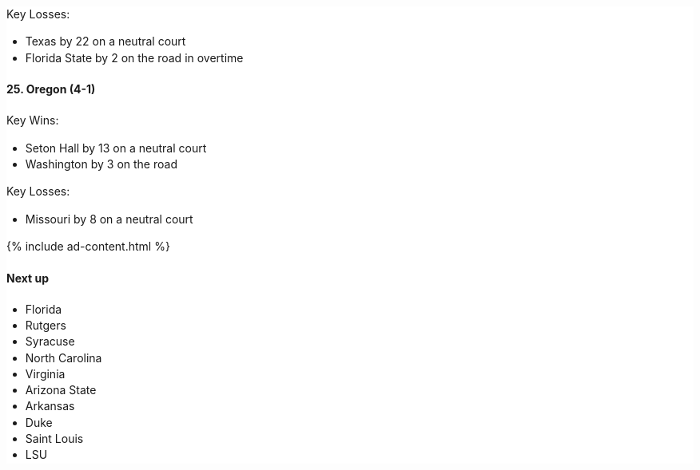 Key Losses:
- Texas by 22 on a neutral court
- Florida State by 2 on the road in overtime

#### 25. Oregon (4-1)

Key Wins:
- Seton Hall by 13 on a neutral court
- Washington by 3 on the road

Key Losses:
- Missouri by 8 on a neutral court

{% include ad-content.html %}

#### Next up

- Florida
- Rutgers
- Syracuse
- North Carolina
- Virginia
- Arizona State
- Arkansas
- Duke
- Saint Louis
- LSU
